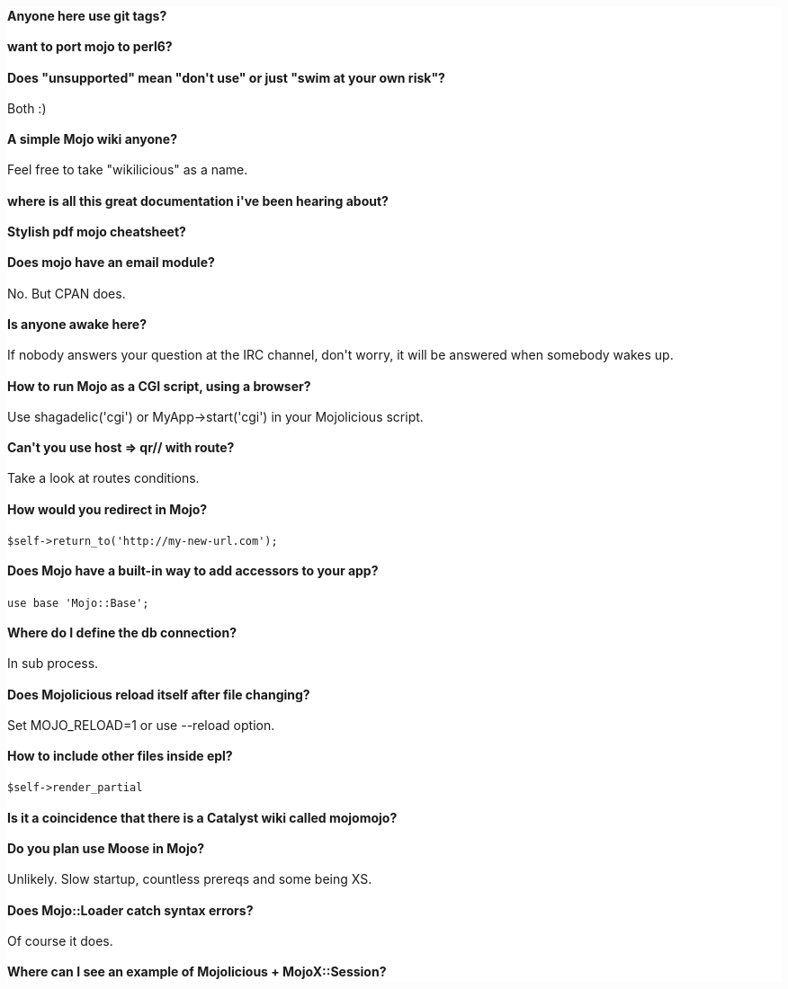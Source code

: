__Anyone here use git tags?__

__want to port mojo to perl6?__

__Does "unsupported" mean "don't use" or just "swim at your own risk"?__

Both :)

__A simple Mojo wiki anyone?__

Feel free to take "wikilicious" as a name.

__where is all this great documentation i've been hearing about?__

__Stylish pdf mojo cheatsheet?__

__Does mojo have an email module?__

No. But CPAN does.

__Is anyone awake here?__

If nobody answers your question at the IRC channel, don't worry, it will be answered when somebody wakes up.

__How to run Mojo as a CGI script, using a browser?__

Use shagadelic('cgi') or MyApp->start('cgi') in your Mojolicious script.

__Can't you use host => qr// with route?__

Take a look at routes conditions.

__How would you redirect in Mojo?__

    $self->return_to('http://my-new-url.com');

__Does Mojo have a built-in way to add accessors to your app?__

    use base 'Mojo::Base';

__Where do I define the db connection?__

In sub process.

__Does Mojolicious reload itself after file changing?__

Set MOJO_RELOAD=1 or use --reload option.

__How to include other files inside epl?__

    $self->render_partial

__Is it a coincidence that there is a Catalyst wiki called mojomojo?__

__Do you plan use Moose in Mojo?__

Unlikely. Slow startup, countless prereqs and some being XS.

__Does Mojo::Loader catch syntax errors?__

Of course it does.

__Where can I see an example of Mojolicious + MojoX::Session?__
